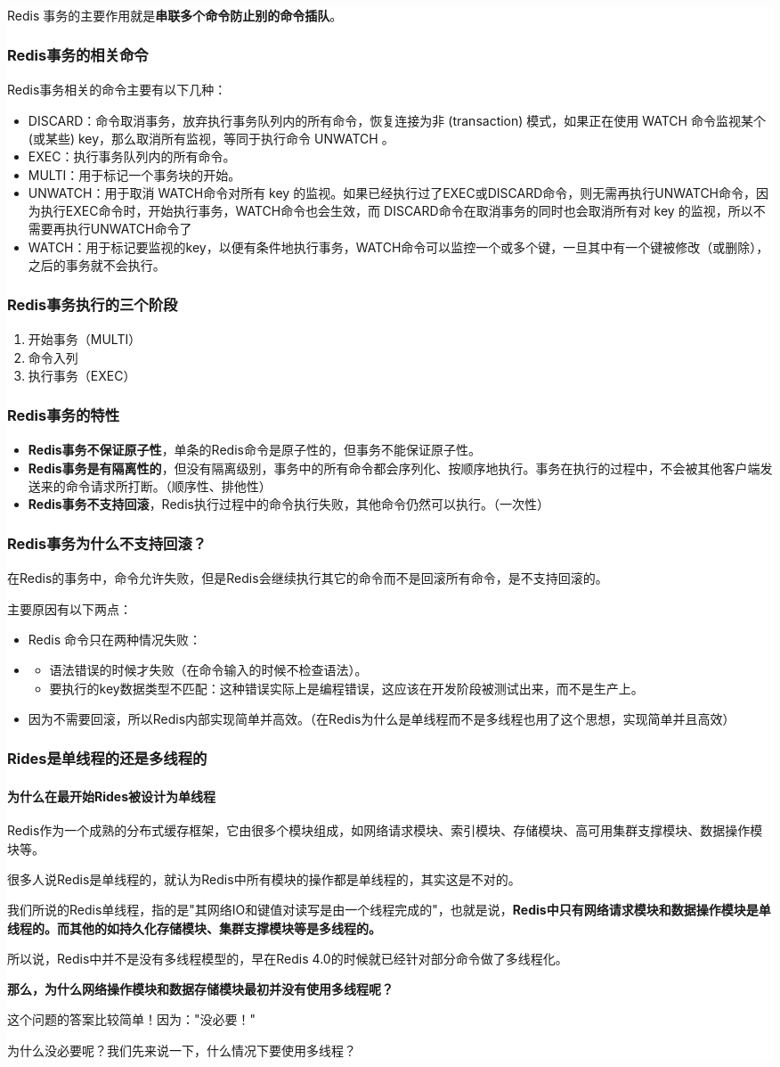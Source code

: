 Redis 事务的主要作用就是**串联多个命令防止别的命令插队**。

### Redis事务的相关命令

Redis事务相关的命令主要有以下几种：

- DISCARD：命令取消事务，放弃执行事务队列内的所有命令，恢复连接为非 (transaction) 模式，如果正在使用 WATCH 命令监视某个(或某些) key，那么取消所有监视，等同于执行命令 UNWATCH 。
- EXEC：执行事务队列内的所有命令。
- MULTI：用于标记一个事务块的开始。
- UNWATCH：用于取消 WATCH命令对所有 key 的监视。如果已经执行过了EXEC或DISCARD命令，则无需再执行UNWATCH命令，因为执行EXEC命令时，开始执行事务，WATCH命令也会生效，而 DISCARD命令在取消事务的同时也会取消所有对 key 的监视，所以不需要再执行UNWATCH命令了
- WATCH：用于标记要监视的key，以便有条件地执行事务，WATCH命令可以监控一个或多个键，一旦其中有一个键被修改（或删除），之后的事务就不会执行。

### Redis事务执行的三个阶段

1. 开始事务（MULTI）
2. 命令入列
3. 执行事务（EXEC）

### Redis事务的特性

- **Redis事务不保证原子性**，单条的Redis命令是原子性的，但事务不能保证原子性。
- **Redis事务是有隔离性的**，但没有隔离级别，事务中的所有命令都会序列化、按顺序地执行。事务在执行的过程中，不会被其他客户端发送来的命令请求所打断。（顺序性、排他性）
- **Redis事务不支持回滚**，Redis执行过程中的命令执行失败，其他命令仍然可以执行。（一次性）

### Redis事务为什么不支持回滚？

在Redis的事务中，命令允许失败，但是Redis会继续执行其它的命令而不是回滚所有命令，是不支持回滚的。

主要原因有以下两点：

- Redis 命令只在两种情况失败：

- - 语法错误的时候才失败（在命令输入的时候不检查语法）。
  - 要执行的key数据类型不匹配：这种错误实际上是编程错误，这应该在开发阶段被测试出来，而不是生产上。

- 因为不需要回滚，所以Redis内部实现简单并高效。（在Redis为什么是单线程而不是多线程也用了这个思想，实现简单并且高效）

### Rides是单线程的还是多线程的

#### 为什么在最开始Rides被设计为单线程

Redis作为一个成熟的分布式缓存框架，它由很多个模块组成，如网络请求模块、索引模块、存储模块、高可用集群支撑模块、数据操作模块等。

很多人说Redis是单线程的，就认为Redis中所有模块的操作都是单线程的，其实这是不对的。

我们所说的Redis单线程，指的是"其网络IO和键值对读写是由一个线程完成的"，也就是说，**Redis中只有网络请求模块和数据操作模块是单线程的。而其他的如持久化存储模块、集群支撑模块等是多线程的。**

所以说，Redis中并不是没有多线程模型的，早在Redis 4.0的时候就已经针对部分命令做了多线程化。

**那么，为什么网络操作模块和数据存储模块最初并没有使用多线程呢？**

这个问题的答案比较简单！因为："没必要！"

为什么没必要呢？我们先来说一下，什么情况下要使用多线程？
